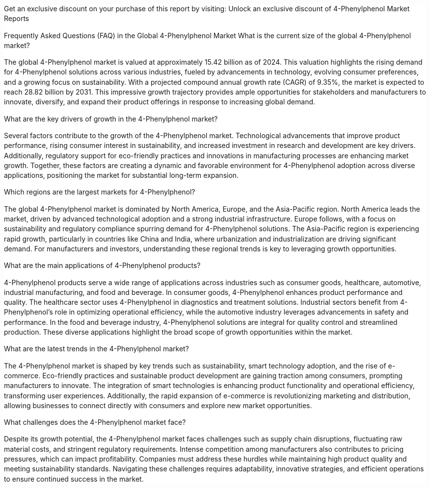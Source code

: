 Get an exclusive discount on your purchase of this report by visiting: Unlock an exclusive discount of 4-Phenylphenol Market Reports 

Frequently Asked Questions (FAQ) in the Global 4-Phenylphenol Market
What is the current size of the global 4-Phenylphenol market?

The global 4-Phenylphenol market is valued at approximately 15.42 billion as of 2024. This valuation highlights the rising demand for 4-Phenylphenol solutions across various industries, fueled by advancements in technology, evolving consumer preferences, and a growing focus on sustainability. With a projected compound annual growth rate (CAGR) of 9.35%, the market is expected to reach 28.82 billion by 2031. This impressive growth trajectory provides ample opportunities for stakeholders and manufacturers to innovate, diversify, and expand their product offerings in response to increasing global demand.

What are the key drivers of growth in the 4-Phenylphenol market?

Several factors contribute to the growth of the 4-Phenylphenol market. Technological advancements that improve product performance, rising consumer interest in sustainability, and increased investment in research and development are key drivers. Additionally, regulatory support for eco-friendly practices and innovations in manufacturing processes are enhancing market growth. Together, these factors are creating a dynamic and favorable environment for 4-Phenylphenol adoption across diverse applications, positioning the market for substantial long-term expansion.

Which regions are the largest markets for 4-Phenylphenol?

The global 4-Phenylphenol market is dominated by North America, Europe, and the Asia-Pacific region. North America leads the market, driven by advanced technological adoption and a strong industrial infrastructure. Europe follows, with a focus on sustainability and regulatory compliance spurring demand for 4-Phenylphenol solutions. The Asia-Pacific region is experiencing rapid growth, particularly in countries like China and India, where urbanization and industrialization are driving significant demand. For manufacturers and investors, understanding these regional trends is key to leveraging growth opportunities.

What are the main applications of 4-Phenylphenol products?

4-Phenylphenol products serve a wide range of applications across industries such as consumer goods, healthcare, automotive, industrial manufacturing, and food and beverage. In consumer goods, 4-Phenylphenol enhances product performance and quality. The healthcare sector uses 4-Phenylphenol in diagnostics and treatment solutions. Industrial sectors benefit from 4-Phenylphenol’s role in optimizing operational efficiency, while the automotive industry leverages advancements in safety and performance. In the food and beverage industry, 4-Phenylphenol solutions are integral for quality control and streamlined production. These diverse applications highlight the broad scope of growth opportunities within the market.

What are the latest trends in the 4-Phenylphenol market?

The 4-Phenylphenol market is shaped by key trends such as sustainability, smart technology adoption, and the rise of e-commerce. Eco-friendly practices and sustainable product development are gaining traction among consumers, prompting manufacturers to innovate. The integration of smart technologies is enhancing product functionality and operational efficiency, transforming user experiences. Additionally, the rapid expansion of e-commerce is revolutionizing marketing and distribution, allowing businesses to connect directly with consumers and explore new market opportunities.

What challenges does the 4-Phenylphenol market face?

Despite its growth potential, the 4-Phenylphenol market faces challenges such as supply chain disruptions, fluctuating raw material costs, and stringent regulatory requirements. Intense competition among manufacturers also contributes to pricing pressures, which can impact profitability. Companies must address these hurdles while maintaining high product quality and meeting sustainability standards. Navigating these challenges requires adaptability, innovative strategies, and efficient operations to ensure continued success in the market.

